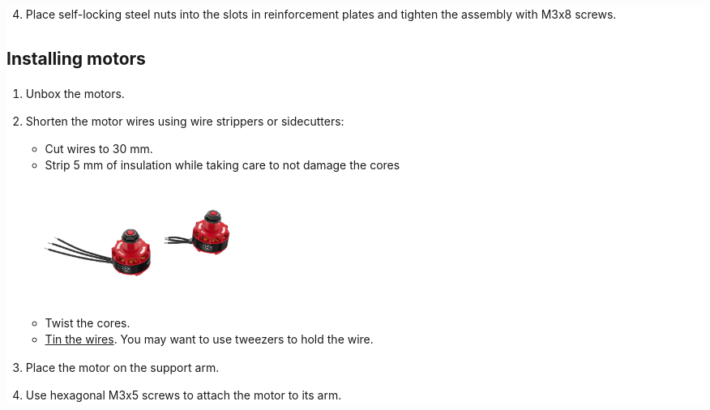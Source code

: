 4. Place self-locking steel nuts into the slots in reinforcement plates and tighten the assembly with M3x8 screws.

## Installing motors

1. Unbox the motors.
2. Shorten the motor wires using wire strippers or sidecutters:

    * Cut wires to 30 mm.
    * Strip 5 mm of insulation while taking care to not damage the cores

    <img src="../assets/assembling_clever4_0/motor_1.png" width=300 class="zoom border center">

    * Twist the cores.
    * [Tin the wires](tinning.md). You may want to use tweezers to hold the wire.

3. Place the motor on the support arm.
4. Use hexagonal M3x5 screws to attach the motor to its arm.
